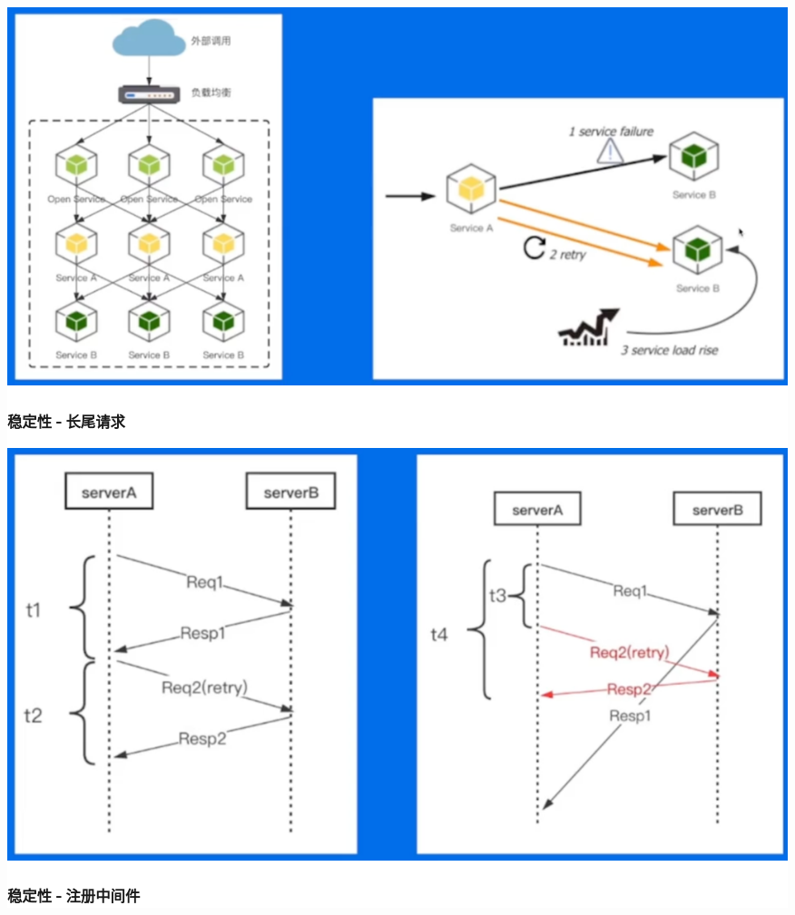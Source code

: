 ![image-20230210212810141](../../assets/images/image-20230210212810141.png)

### 稳定性 - 长尾请求

![image-20230210212858661](../../assets/images/image-20230210212858661.png)

### 稳定性 - 注册中间件

